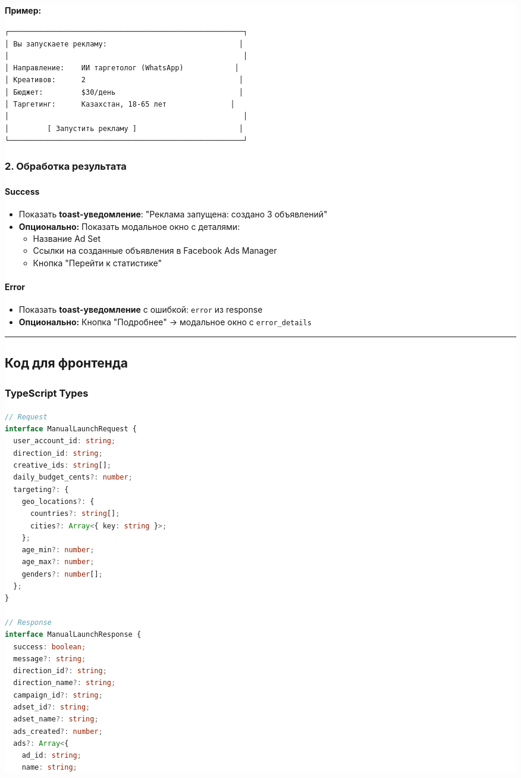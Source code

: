 **Пример:**
```
┌───────────────────────────────────────────────────────┐
│ Вы запускаете рекламу:                               │
│                                                       │
│ Направление:    ИИ таргетолог (WhatsApp)            │
│ Креативов:      2                                    │
│ Бюджет:         $30/день                             │
│ Таргетинг:      Казахстан, 18-65 лет               │
│                                                       │
│         [ Запустить рекламу ]                        │
└───────────────────────────────────────────────────────┘
```

### 2. Обработка результата

#### Success
- Показать **toast-уведомление**: "Реклама запущена: создано 3 объявлений"
- **Опционально:** Показать модальное окно с деталями:
  - Название Ad Set
  - Ссылки на созданные объявления в Facebook Ads Manager
  - Кнопка "Перейти к статистике"

#### Error
- Показать **toast-уведомление** с ошибкой: `error` из response
- **Опционально:** Кнопка "Подробнее" → модальное окно с `error_details`

---

## Код для фронтенда

### TypeScript Types

```typescript
// Request
interface ManualLaunchRequest {
  user_account_id: string;
  direction_id: string;
  creative_ids: string[];
  daily_budget_cents?: number;
  targeting?: {
    geo_locations?: {
      countries?: string[];
      cities?: Array<{ key: string }>;
    };
    age_min?: number;
    age_max?: number;
    genders?: number[];
  };
}

// Response
interface ManualLaunchResponse {
  success: boolean;
  message?: string;
  direction_id?: string;
  direction_name?: string;
  campaign_id?: string;
  adset_id?: string;
  adset_name?: string;
  ads_created?: number;
  ads?: Array<{
    ad_id: string;
    name: string;
```